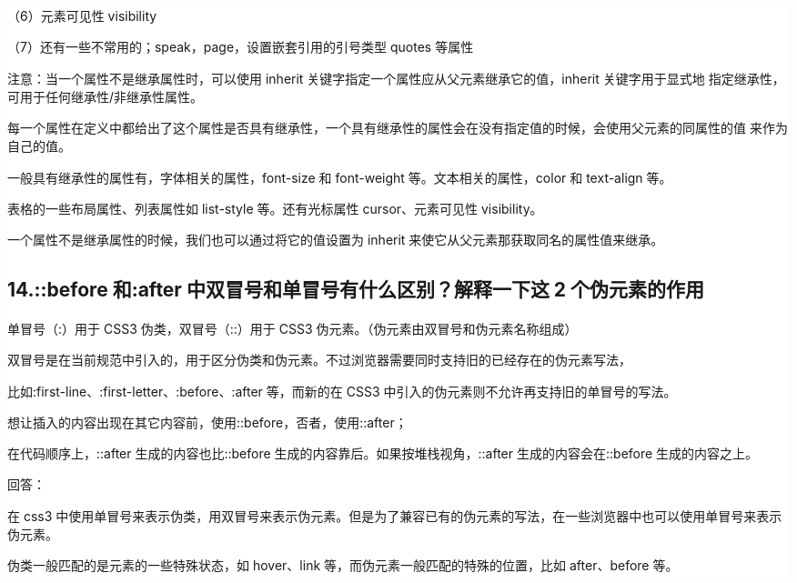 （6）元素可见性 visibility

（7）还有一些不常用的；speak，page，设置嵌套引用的引号类型 quotes 等属性

注意：当一个属性不是继承属性时，可以使用 inherit 关键字指定一个属性应从父元素继承它的值，inherit 关键字用于显式地 指定继承性，可用于任何继承性/非继承性属性。

每一个属性在定义中都给出了这个属性是否具有继承性，一个具有继承性的属性会在没有指定值的时候，会使用父元素的同属性的值 来作为自己的值。

一般具有继承性的属性有，字体相关的属性，font-size 和 font-weight 等。文本相关的属性，color 和 text-align 等。

表格的一些布局属性、列表属性如 list-style 等。还有光标属性 cursor、元素可见性 visibility。

一个属性不是继承属性的时候，我们也可以通过将它的值设置为 inherit 来使它从父元素那获取同名的属性值来继承。

## 14.::before 和:after 中双冒号和单冒号有什么区别？解释一下这 2 个伪元素的作用

单冒号（:）用于 CSS3 伪类，双冒号（::）用于 CSS3 伪元素。（伪元素由双冒号和伪元素名称组成）

双冒号是在当前规范中引入的，用于区分伪类和伪元素。不过浏览器需要同时支持旧的已经存在的伪元素写法，

比如:first-line、:first-letter、:before、:after 等，而新的在 CSS3 中引入的伪元素则不允许再支持旧的单冒号的写法。

想让插入的内容出现在其它内容前，使用::before，否者，使用::after；

在代码顺序上，::after 生成的内容也比::before 生成的内容靠后。如果按堆栈视角，::after 生成的内容会在::before 生成的内容之上。

回答：

在 css3 中使用单冒号来表示伪类，用双冒号来表示伪元素。但是为了兼容已有的伪元素的写法，在一些浏览器中也可以使用单冒号来表示伪元素。

伪类一般匹配的是元素的一些特殊状态，如 hover、link 等，而伪元素一般匹配的特殊的位置，比如 after、before 等。
